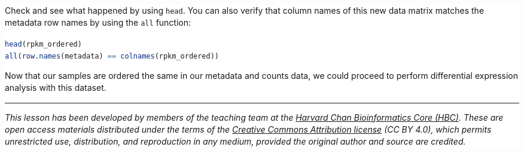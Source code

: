 Check and see what happened by using `head`. You can also verify that column names of this new data matrix matches the metadata row names by using the `all` function:

```r
head(rpkm_ordered)
all(row.names(metadata) == colnames(rpkm_ordered))
```

Now that our samples are ordered the same in our metadata and counts data, we could proceed to perform differential expression analysis with this dataset.


---
*This lesson has been developed by members of the teaching team at the [Harvard Chan Bioinformatics Core (HBC)](http://bioinformatics.sph.harvard.edu/). These are open access materials distributed under the terms of the [Creative Commons Attribution license](https://creativecommons.org/licenses/by/4.0/) (CC BY 4.0), which permits unrestricted use, distribution, and reproduction in any medium, provided the original author and source are credited.*
